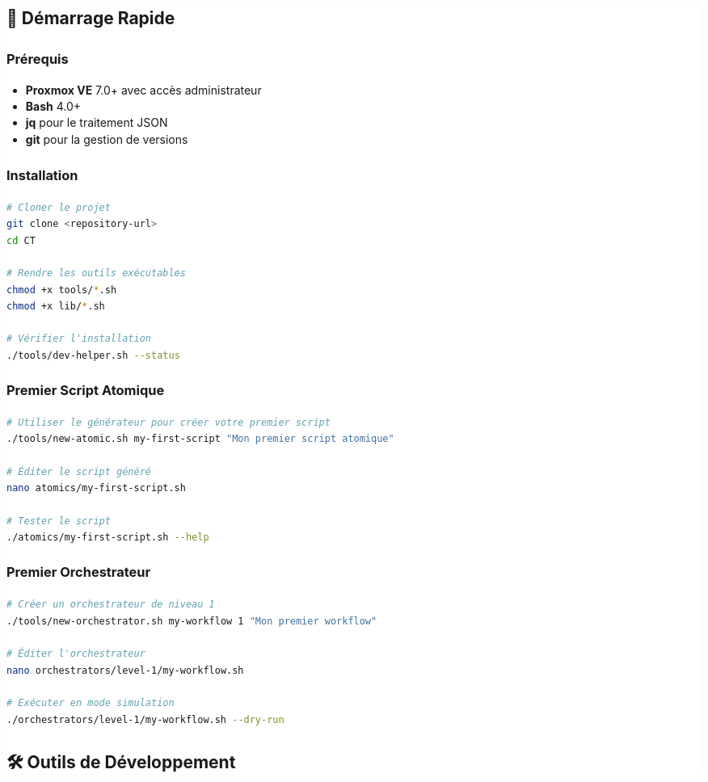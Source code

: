 ## 🚀 Démarrage Rapide

### Prérequis

- **Proxmox VE** 7.0+ avec accès administrateur
- **Bash** 4.0+ 
- **jq** pour le traitement JSON
- **git** pour la gestion de versions

### Installation

```bash
# Cloner le projet
git clone <repository-url>
cd CT

# Rendre les outils exécutables
chmod +x tools/*.sh
chmod +x lib/*.sh

# Vérifier l'installation
./tools/dev-helper.sh --status
```

### Premier Script Atomique

```bash
# Utiliser le générateur pour créer votre premier script
./tools/new-atomic.sh my-first-script "Mon premier script atomique"

# Éditer le script généré
nano atomics/my-first-script.sh

# Tester le script
./atomics/my-first-script.sh --help
```

### Premier Orchestrateur

```bash
# Créer un orchestrateur de niveau 1
./tools/new-orchestrator.sh my-workflow 1 "Mon premier workflow"

# Éditer l'orchestrateur
nano orchestrators/level-1/my-workflow.sh

# Exécuter en mode simulation
./orchestrators/level-1/my-workflow.sh --dry-run
```

## 🛠️ Outils de Développement
